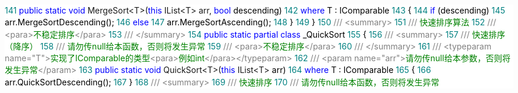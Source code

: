 <span style="color: #008080;">141</span>         <span style="color: #0000ff;">public</span> <span style="color: #0000ff;">static</span> <span style="color: #0000ff;">void</span> MergeSort&lt;T&gt;(<span style="color: #0000ff;">this</span> IList&lt;T&gt; arr, <span style="color: #0000ff;">bool</span><span style="color: #000000;"> descending)
</span><span style="color: #008080;">142</span>             <span style="color: #0000ff;">where</span><span style="color: #000000;"> T : IComparable
</span><span style="color: #008080;">143</span> <span style="color: #000000;">        {
</span><span style="color: #008080;">144</span>             <span style="color: #0000ff;">if</span><span style="color: #000000;"> (descending)
</span><span style="color: #008080;">145</span> <span style="color: #000000;">                arr.MergeSortDescending();
</span><span style="color: #008080;">146</span>             <span style="color: #0000ff;">else</span>
<span style="color: #008080;">147</span> <span style="color: #000000;">                arr.MergeSortAscending();
</span><span style="color: #008080;">148</span> <span style="color: #000000;">        }
</span><span style="color: #008080;">149</span> <span style="color: #000000;">    }
</span><span style="color: #008080;">150</span>     <span style="color: #808080;">///</span> <span style="color: #808080;">&lt;summary&gt;</span>
<span style="color: #008080;">151</span>     <span style="color: #808080;">///</span><span style="color: #008000;"> 快速排序算法
</span><span style="color: #008080;">152</span>     <span style="color: #808080;">///</span> <span style="color: #808080;">&lt;para&gt;</span><span style="color: #008000;">不稳定排序</span><span style="color: #808080;">&lt;/para&gt;</span>
<span style="color: #008080;">153</span>     <span style="color: #808080;">///</span> <span style="color: #808080;">&lt;/summary&gt;</span>
<span style="color: #008080;">154</span>     <span style="color: #0000ff;">public</span> <span style="color: #0000ff;">static</span> <span style="color: #0000ff;">partial</span> <span style="color: #0000ff;">class</span><span style="color: #000000;"> _QuickSort
</span><span style="color: #008080;">155</span> <span style="color: #000000;">    {
</span><span style="color: #008080;">156</span>         <span style="color: #808080;">///</span> <span style="color: #808080;">&lt;summary&gt;</span>
<span style="color: #008080;">157</span>         <span style="color: #808080;">///</span><span style="color: #008000;"> 快速排序（降序）
</span><span style="color: #008080;">158</span>         <span style="color: #808080;">///</span><span style="color: #008000;"> 请勿传null给本函数，否则将发生异常
</span><span style="color: #008080;">159</span>         <span style="color: #808080;">///</span> <span style="color: #808080;">&lt;para&gt;</span><span style="color: #008000;">不稳定排序</span><span style="color: #808080;">&lt;/para&gt;</span>
<span style="color: #008080;">160</span>         <span style="color: #808080;">///</span> <span style="color: #808080;">&lt;/summary&gt;</span>
<span style="color: #008080;">161</span>         <span style="color: #808080;">///</span> <span style="color: #808080;">&lt;typeparam name="T"&gt;</span><span style="color: #008000;">实现了IComparable的类型</span><span style="color: #808080;">&lt;para&gt;</span><span style="color: #008000;">例如int</span><span style="color: #808080;">&lt;/para&gt;&lt;/typeparam&gt;</span>
<span style="color: #008080;">162</span>         <span style="color: #808080;">///</span> <span style="color: #808080;">&lt;param name="arr"&gt;</span><span style="color: #008000;">请勿传null给本参数，否则将发生异常</span><span style="color: #808080;">&lt;/param&gt;</span>
<span style="color: #008080;">163</span>         <span style="color: #0000ff;">public</span> <span style="color: #0000ff;">static</span> <span style="color: #0000ff;">void</span> QuickSort&lt;T&gt;(<span style="color: #0000ff;">this</span> IList&lt;T&gt;<span style="color: #000000;"> arr)
</span><span style="color: #008080;">164</span>             <span style="color: #0000ff;">where</span><span style="color: #000000;"> T : IComparable
</span><span style="color: #008080;">165</span> <span style="color: #000000;">        {
</span><span style="color: #008080;">166</span> <span style="color: #000000;">            arr.QuickSortDescending();
</span><span style="color: #008080;">167</span> <span style="color: #000000;">        }
</span><span style="color: #008080;">168</span>         <span style="color: #808080;">///</span> <span style="color: #808080;">&lt;summary&gt;</span>
<span style="color: #008080;">169</span>         <span style="color: #808080;">///</span><span style="color: #008000;"> 快速排序
</span><span style="color: #008080;">170</span>         <span style="color: #808080;">///</span><span style="color: #008000;"> 请勿传null给本函数，否则将发生异常
